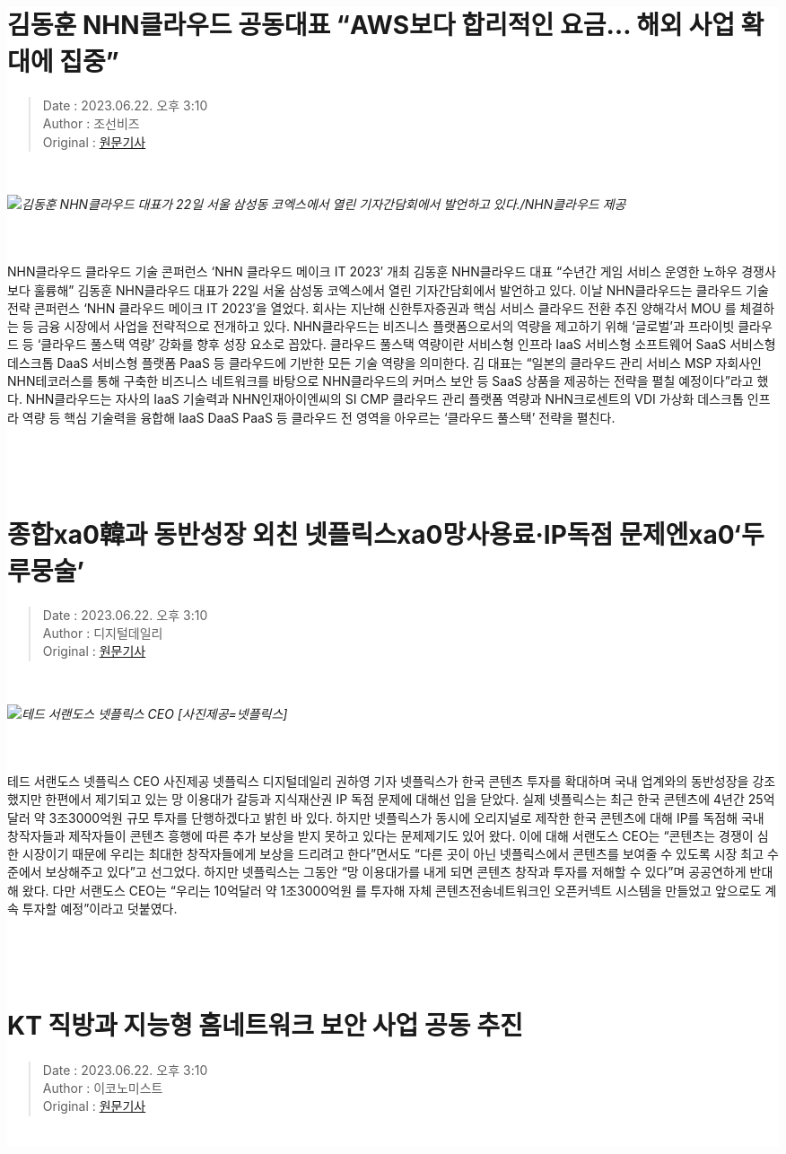 # 김동훈 NHN클라우드 공동대표 “AWS보다 합리적인 요금… 해외 사업 확대에 집중”  
  
> Date : 2023.06.22. 오후 3:10  
> Author : 조선비즈  
> Original : [원문기사](https://n.news.naver.com/mnews/article/366/0000911189?sid=105)  
<br/>  
  
<img src="https://imgnews.pstatic.net/image/366/2023/06/22/0000911189_001_20230622151006465.jpg?type=w647" id="img1"></img><em class="img_desc">김동훈 NHN클라우드 대표가 22일 서울 삼성동 코엑스에서 열린 기자간담회에서 발언하고 있다./NHN클라우드 제공</em>  
<br/><br/>  
  
NHN클라우드 클라우드 기술 콘퍼런스 ‘NHN 클라우드 메이크 IT 2023′ 개최 김동훈 NHN클라우드 대표 “수년간 게임 서비스 운영한 노하우 경쟁사보다 훌륭해” 김동훈 NHN클라우드 대표가 22일 서울 삼성동 코엑스에서 열린 기자간담회에서 발언하고 있다.
이날 NHN클라우드는 클라우드 기술 전략 콘퍼런스 ‘NHN 클라우드 메이크 IT 2023′을 열었다.
회사는 지난해 신한투자증권과 핵심 서비스 클라우드 전환 추진 양해각서 MOU 를 체결하는 등 금융 시장에서 사업을 전략적으로 전개하고 있다.
NHN클라우드는 비즈니스 플랫폼으로서의 역량을 제고하기 위해 ‘글로벌’과 프라이빗 클라우드 등 ‘클라우드 풀스택 역량’ 강화를 향후 성장 요소로 꼽았다.
클라우드 풀스택 역량이란 서비스형 인프라 IaaS 서비스형 소프트웨어 SaaS 서비스형 데스크톱 DaaS 서비스형 플랫폼 PaaS 등 클라우드에 기반한 모든 기술 역량을 의미한다.
김 대표는 “일본의 클라우드 관리 서비스 MSP 자회사인 NHN테코러스를 통해 구축한 비즈니스 네트워크를 바탕으로 NHN클라우드의 커머스 보안 등 SaaS 상품을 제공하는 전략을 펼칠 예정이다”라고 했다.
NHN클라우드는 자사의 IaaS 기술력과 NHN인재아이엔씨의 SI CMP 클라우드 관리 플랫폼 역량과 NHN크로센트의 VDI 가상화 데스크톱 인프라 역량 등 핵심 기술력을 융합해 IaaS DaaS PaaS 등 클라우드 전 영역을 아우르는 ‘클라우드 풀스택’ 전략을 펼친다.  
<br/><br/><br/>  

  
# 종합xa0韓과 동반성장 외친 넷플릭스xa0망사용료·IP독점 문제엔xa0‘두루뭉술’  
  
> Date : 2023.06.22. 오후 3:10  
> Author : 디지털데일리  
> Original : [원문기사](https://n.news.naver.com/mnews/article/138/0002150872?sid=105)  
<br/>  
  
<img src="https://imgnews.pstatic.net/image/138/2023/06/22/0002150872_001_20230622151005194.jpg?type=w647" id="img1"></img><em class="img_desc">테드 서랜도스 넷플릭스 CEO [사진제공=넷플릭스]</em>  
<br/><br/>  
  
테드 서랜도스 넷플릭스 CEO 사진제공 넷플릭스 디지털데일리 권하영 기자 넷플릭스가 한국 콘텐츠 투자를 확대하며 국내 업계와의 동반성장을 강조했지만 한편에서 제기되고 있는 망 이용대가 갈등과 지식재산권 IP 독점 문제에 대해선 입을 닫았다.
실제 넷플릭스는 최근 한국 콘텐츠에 4년간 25억달러 약 3조3000억원 규모 투자를 단행하겠다고 밝힌 바 있다.
하지만 넷플릭스가 동시에 오리지널로 제작한 한국 콘텐츠에 대해 IP를 독점해 국내 창작자들과 제작자들이 콘텐츠 흥행에 따른 추가 보상을 받지 못하고 있다는 문제제기도 있어 왔다.
이에 대해 서랜도스 CEO는 “콘텐츠는 경쟁이 심한 시장이기 때문에 우리는 최대한 창작자들에게 보상을 드리려고 한다”면서도 “다른 곳이 아닌 넷플릭스에서 콘텐츠를 보여줄 수 있도록 시장 최고 수준에서 보상해주고 있다”고 선그었다.
하지만 넷플릭스는 그동안 “망 이용대가를 내게 되면 콘텐츠 창작과 투자를 저해할 수 있다”며 공공연하게 반대해 왔다.
다만 서랜도스 CEO는 “우리는 10억달러 약 1조3000억원 를 투자해 자체 콘텐츠전송네트워크인 오픈커넥트 시스템을 만들었고 앞으로도 계속 투자할 예정”이라고 덧붙였다.  
<br/><br/><br/>  

  
# KT 직방과 지능형 홈네트워크 보안 사업 공동 추진  
  
> Date : 2023.06.22. 오후 3:10  
> Author : 이코노미스트  
> Original : [원문기사](https://n.news.naver.com/mnews/article/243/0000046545?sid=105)  
<br/>  
  